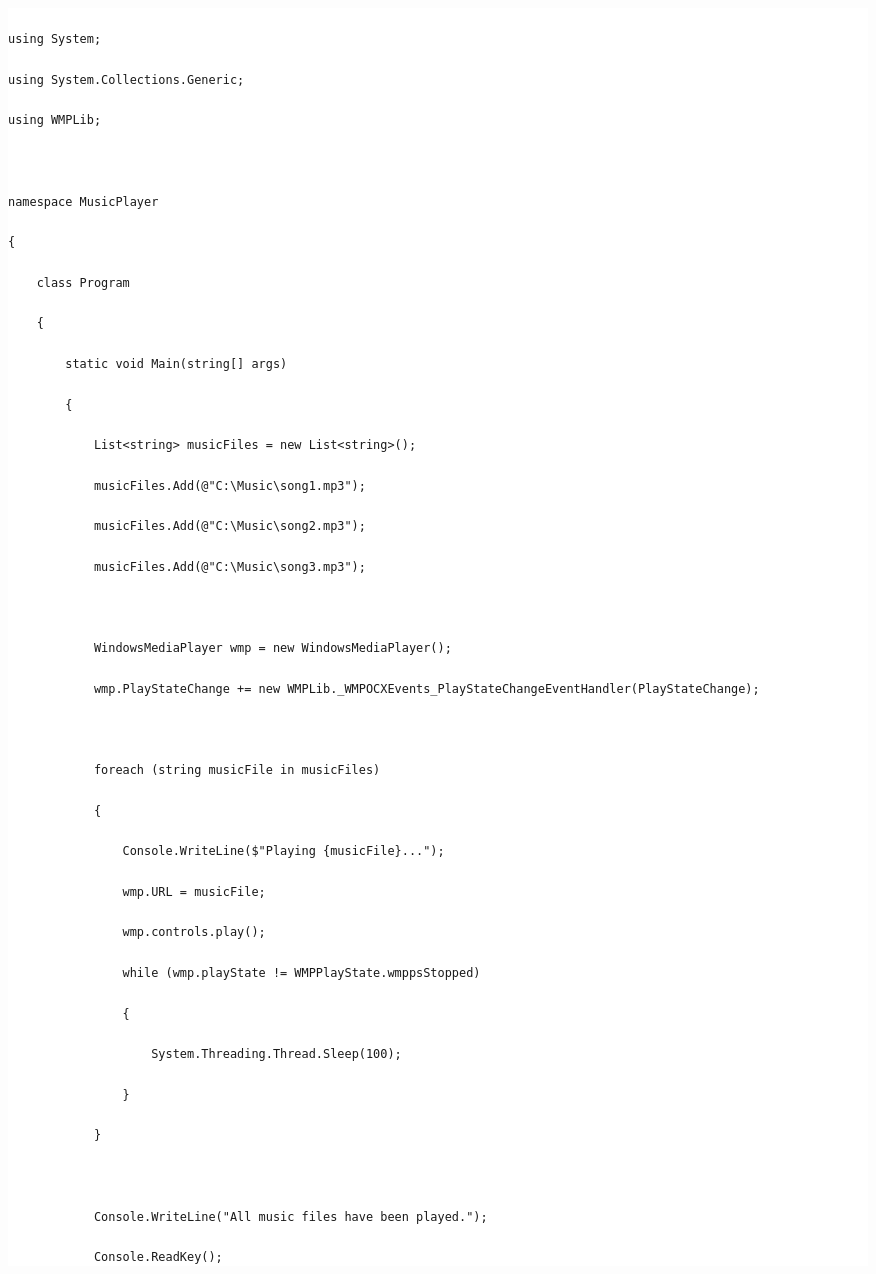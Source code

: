```

using System;

using System.Collections.Generic;

using WMPLib;



namespace MusicPlayer

{

    class Program

    {

        static void Main(string[] args)

        {

            List<string> musicFiles = new List<string>();

            musicFiles.Add(@"C:\Music\song1.mp3");

            musicFiles.Add(@"C:\Music\song2.mp3");

            musicFiles.Add(@"C:\Music\song3.mp3");



            WindowsMediaPlayer wmp = new WindowsMediaPlayer();

            wmp.PlayStateChange += new WMPLib._WMPOCXEvents_PlayStateChangeEventHandler(PlayStateChange);



            foreach (string musicFile in musicFiles)

            {

                Console.WriteLine($"Playing {musicFile}...");

                wmp.URL = musicFile;

                wmp.controls.play();

                while (wmp.playState != WMPPlayState.wmppsStopped)

                {

                    System.Threading.Thread.Sleep(100);

                }

            }



            Console.WriteLine("All music files have been played.");

            Console.ReadKey();
```